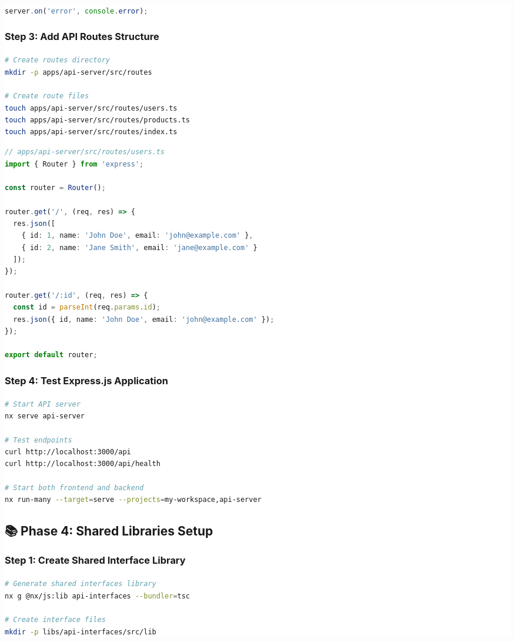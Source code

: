 ```typescript
server.on('error', console.error);
```

### Step 3: Add API Routes Structure
```bash
# Create routes directory
mkdir -p apps/api-server/src/routes

# Create route files
touch apps/api-server/src/routes/users.ts
touch apps/api-server/src/routes/products.ts
touch apps/api-server/src/routes/index.ts
```

```typescript
// apps/api-server/src/routes/users.ts
import { Router } from 'express';

const router = Router();

router.get('/', (req, res) => {
  res.json([
    { id: 1, name: 'John Doe', email: 'john@example.com' },
    { id: 2, name: 'Jane Smith', email: 'jane@example.com' }
  ]);
});

router.get('/:id', (req, res) => {
  const id = parseInt(req.params.id);
  res.json({ id, name: 'John Doe', email: 'john@example.com' });
});

export default router;
```

### Step 4: Test Express.js Application
```bash
# Start API server
nx serve api-server

# Test endpoints
curl http://localhost:3000/api
curl http://localhost:3000/api/health

# Start both frontend and backend
nx run-many --target=serve --projects=my-workspace,api-server
```

## 📚 Phase 4: Shared Libraries Setup

### Step 1: Create Shared Interface Library
```bash
# Generate shared interfaces library
nx g @nx/js:lib api-interfaces --bundler=tsc

# Create interface files
mkdir -p libs/api-interfaces/src/lib
```
